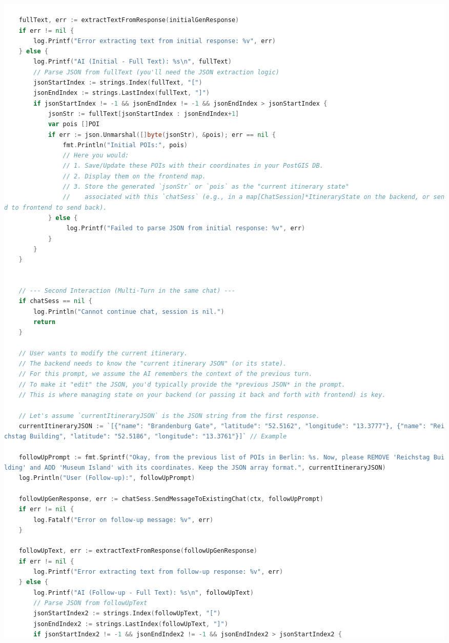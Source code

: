 ```go

    fullText, err := extractTextFromResponse(initialGenResponse)
    if err != nil {
        log.Printf("Error extracting text from initial response: %v", err)
    } else {
        log.Printf("AI (Initial - Full Text): %s\n", fullText)
        // Parse JSON from fullText (you'll need the JSON extraction logic)
        jsonStartIndex := strings.Index(fullText, "[")
        jsonEndIndex := strings.LastIndex(fullText, "]")
        if jsonStartIndex != -1 && jsonEndIndex != -1 && jsonEndIndex > jsonStartIndex {
            jsonStr := fullText[jsonStartIndex : jsonEndIndex+1]
            var pois []POI
            if err := json.Unmarshal([]byte(jsonStr), &pois); err == nil {
                fmt.Println("Initial POIs:", pois)
                // Here you would:
                // 1. Save/Update these POIs with their coordinates in your PostGIS DB.
                // 2. Display them on the frontend map.
                // 3. Store the generated `jsonStr` or `pois` as the "current itinerary state"
                //    associated with this `chatSess` (e.g., in a map[ChatSession]*ItineraryState on the backend, or send to frontend to send back).
            } else {
                 log.Printf("Failed to parse JSON from initial response: %v", err)
            }
        }
    }


    // --- Second Interaction (Multi-Turn in the same chat) ---
    if chatSess == nil {
        log.Println("Cannot continue chat, session is nil.")
        return
    }

    // User wants to modify the current itinerary.
    // The backend needs to know the "current itinerary JSON" (or its state).
    // For this prompt, we assume the AI remembers the context of the previous turn.
    // To make it "edit" the JSON, you'd typically provide the *previous JSON* in the prompt.
    // This is where managing state on your backend (or passing it back and forth with frontend) is key.

    // Let's assume `currentItineraryJSON` is the JSON string from the first response.
    currentItineraryJSON := `[{"name": "Brandenburg Gate", "latitude": "52.5162", "longitude": "13.3777"}, {"name": "Reichstag Building", "latitude": "52.5186", "longitude": "13.3761"}]` // Example

    followUpPrompt := fmt.Sprintf("Okay, from the previous list of POIs in Berlin: %s. Now, please REMOVE 'Reichstag Building' and ADD 'Museum Island' with its coordinates. Keep the JSON array format.", currentItineraryJSON)
    log.Println("User (Follow-up):", followUpPrompt)

    followUpGenResponse, err := chatSess.SendMessageToExistingChat(ctx, followUpPrompt)
    if err != nil {
        log.Fatalf("Error on follow-up message: %v", err)
    }

    followUpText, err := extractTextFromResponse(followUpGenResponse)
    if err != nil {
        log.Printf("Error extracting text from follow-up response: %v", err)
    } else {
        log.Printf("AI (Follow-up - Full Text): %s\n", followUpText)
        // Parse JSON from followUpText
        jsonStartIndex2 := strings.Index(followUpText, "[")
        jsonEndIndex2 := strings.LastIndex(followUpText, "]")
        if jsonStartIndex2 != -1 && jsonEndIndex2 != -1 && jsonEndIndex2 > jsonStartIndex2 {
```